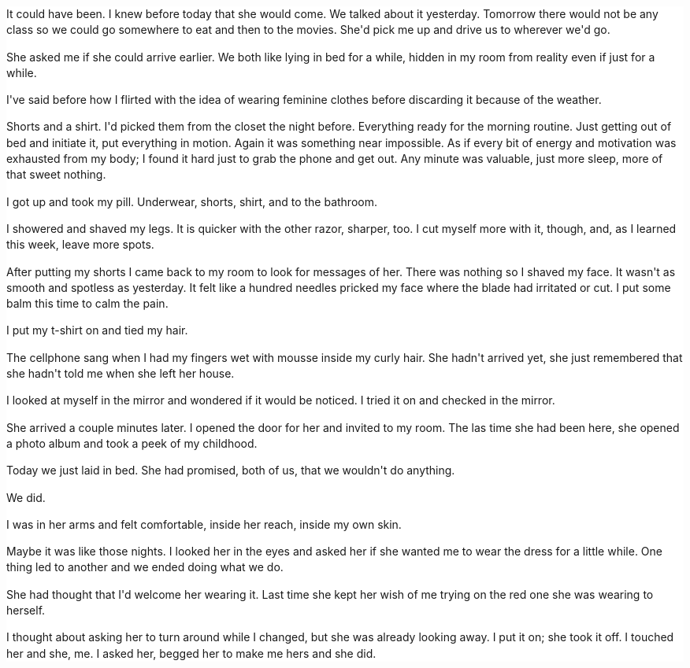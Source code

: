 It could have been. I knew before today that she would come. We talked about it
yesterday. Tomorrow there would not be any class so we could go somewhere to
eat and then to the movies. She'd pick me up and drive us to wherever we'd go.

She asked me if she could arrive earlier. We both like lying in bed for
a while, hidden in my room from reality even if just for a while.

I've said before how I flirted with the idea of wearing feminine clothes before
discarding it because of the weather.

Shorts and a shirt. I'd picked them from the closet the night before.
Everything ready for the morning routine. Just getting out of bed and initiate
it, put everything in motion. Again it was something near impossible. As if
every bit of energy and motivation was exhausted from my body; I found it hard
just to grab the phone and get out. Any minute was valuable, just more sleep,
more of that sweet nothing.

I got up and took my pill. Underwear, shorts, shirt, and to the bathroom.

I showered and shaved my legs. It is quicker with the other razor, sharper,
too. I cut myself more with it, though, and, as I learned this week, leave more
spots.

After putting my shorts I came back to my room to look for messages of her.
There was nothing so I shaved my face. It wasn't as smooth and spotless as
yesterday. It felt like a hundred needles pricked my face where the blade had
irritated or cut. I put some balm this time to calm the pain.

I put my t-shirt on and tied my hair.

The cellphone sang when I had my fingers wet with mousse inside my curly hair.
She hadn't arrived yet, she just remembered that she hadn't told me when she
left her house.

I looked at myself in the mirror and wondered if it would be noticed. I tried
it on and checked in the mirror.

She arrived a couple minutes later. I opened the door for her and invited to my
room. The las time she had been here, she opened a photo album and took a peek
of my childhood.

Today we just laid in bed. She had promised, both of us, that we wouldn't do
anything.

We did.

I was in her arms and felt comfortable, inside her reach, inside my own skin.

Maybe it was like those nights. I looked her in the eyes and asked her if she
wanted me to wear the dress for a little while. One thing led to another and we
ended doing what we do.

She had thought that I'd welcome her wearing it. Last time she kept her wish of
me trying on the red one she was wearing to herself.

I thought about asking her to turn around while I changed, but she was already
looking away. I put it on; she took it off. I touched her and she, me. I asked
her, begged her to make me hers and she did.
